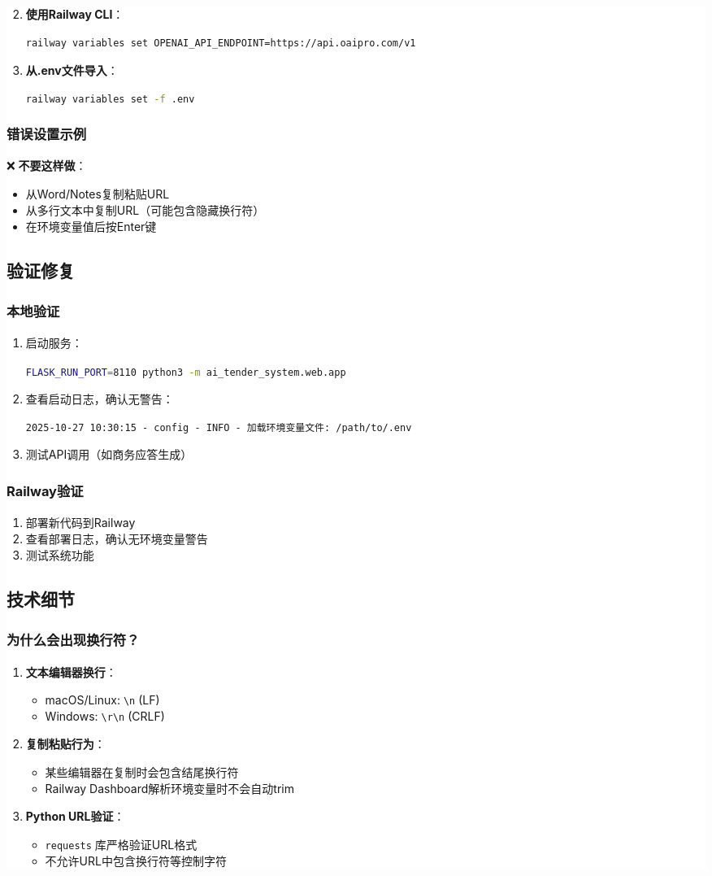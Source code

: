 2. **使用Railway CLI**：
   ```bash
   railway variables set OPENAI_API_ENDPOINT=https://api.oaipro.com/v1
   ```

3. **从.env文件导入**：
   ```bash
   railway variables set -f .env
   ```

### 错误设置示例

❌ **不要这样做**：
- 从Word/Notes复制粘贴URL
- 从多行文本中复制URL（可能包含隐藏换行符）
- 在环境变量值后按Enter键

## 验证修复

### 本地验证

1. 启动服务：
   ```bash
   FLASK_RUN_PORT=8110 python3 -m ai_tender_system.web.app
   ```

2. 查看启动日志，确认无警告：
   ```
   2025-10-27 10:30:15 - config - INFO - 加载环境变量文件: /path/to/.env
   ```

3. 测试API调用（如商务应答生成）

### Railway验证

1. 部署新代码到Railway
2. 查看部署日志，确认无环境变量警告
3. 测试系统功能

## 技术细节

### 为什么会出现换行符？

1. **文本编辑器换行**：
   - macOS/Linux: `\n` (LF)
   - Windows: `\r\n` (CRLF)

2. **复制粘贴行为**：
   - 某些编辑器在复制时会包含结尾换行符
   - Railway Dashboard解析环境变量时不会自动trim

3. **Python URL验证**：
   - `requests` 库严格验证URL格式
   - 不允许URL中包含换行符等控制字符
